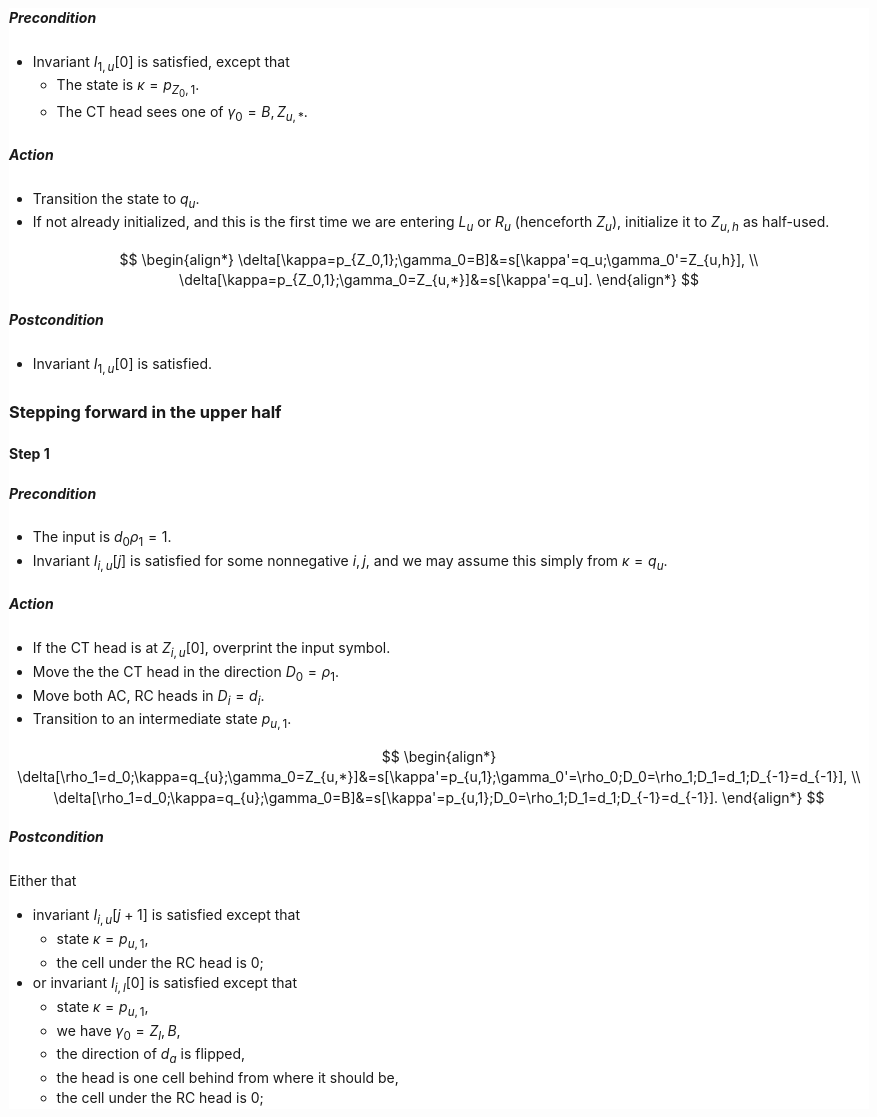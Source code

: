 ##### Precondition

- Invariant $I_{1,u}[0]$ is satisfied, except that
  - The state is $\kappa=p_{Z_0,1}$.
  - The CT head sees one of $\gamma_0=B,Z_{u,*}$.

##### Action

- Transition the state to $q_u$.
- If not already initialized, and this is the first time we are entering $L_{u}$ or $R_{u}$ (henceforth $Z_u$), initialize it to $Z_{u,h}$ as half-used.

$$
\begin{align*}
\delta[\kappa=p_{Z_0,1};\gamma_0=B]&=s[\kappa'=q_u;\gamma_0'=Z_{u,h}], \\
\delta[\kappa=p_{Z_0,1};\gamma_0=Z_{u,*}]&=s[\kappa'=q_u].
\end{align*}
$$

##### Postcondition

- Invariant $I_{1,u}[0]$ is satisfied.

### Stepping forward in the upper half

#### Step 1

##### Precondition

- The input is $d_0\rho_1=1$.
- Invariant $I_{i,u}[j]$ is satisfied for some nonnegative $i,j$, and we may assume this simply from $\kappa=q_u$.

##### Action

- If the CT head is at $Z_{i,u}[0]$, overprint the input symbol.
- Move the the CT head in the direction $D_0=\rho_1$.
- Move both AC, RC heads in $D_i=d_i$.
- Transition to an intermediate state $p_{u,1}$.

$$
\begin{align*}
\delta[\rho_1=d_0;\kappa=q_{u};\gamma_0=Z_{u,*}]&=s[\kappa'=p_{u,1};\gamma_0'=\rho_0;D_0=\rho_1;D_1=d_1;D_{-1}=d_{-1}], \\
\delta[\rho_1=d_0;\kappa=q_{u};\gamma_0=B]&=s[\kappa'=p_{u,1};D_0=\rho_1;D_1=d_1;D_{-1}=d_{-1}].
\end{align*}
$$

##### Postcondition

Either that
- invariant $I_{i,u}[j+1]$ is satisfied except that
  - state $\kappa=p_{u,1}$,
  - the cell under the RC head is $0$;
- or invariant $I_{i,l}[0]$ is satisfied except that
  - state $\kappa=p_{u,1}$,
  - we have $\gamma_0=Z_l,B$,
  - the direction of $d_a$ is flipped,
  - the head is one cell behind from where it should be,
  - the cell under the RC head is $0$;
